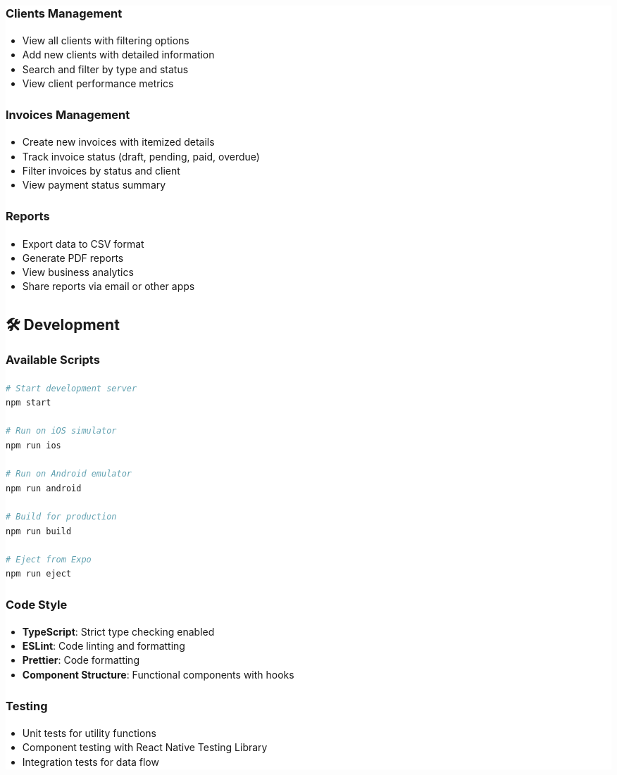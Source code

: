 ### Clients Management
- View all clients with filtering options
- Add new clients with detailed information
- Search and filter by type and status
- View client performance metrics

### Invoices Management
- Create new invoices with itemized details
- Track invoice status (draft, pending, paid, overdue)
- Filter invoices by status and client
- View payment status summary

### Reports
- Export data to CSV format
- Generate PDF reports
- View business analytics
- Share reports via email or other apps

## 🛠 Development

### Available Scripts
```bash
# Start development server
npm start

# Run on iOS simulator
npm run ios

# Run on Android emulator
npm run android

# Build for production
npm run build

# Eject from Expo
npm run eject
```

### Code Style
- **TypeScript**: Strict type checking enabled
- **ESLint**: Code linting and formatting
- **Prettier**: Code formatting
- **Component Structure**: Functional components with hooks

### Testing
- Unit tests for utility functions
- Component testing with React Native Testing Library
- Integration tests for data flow
